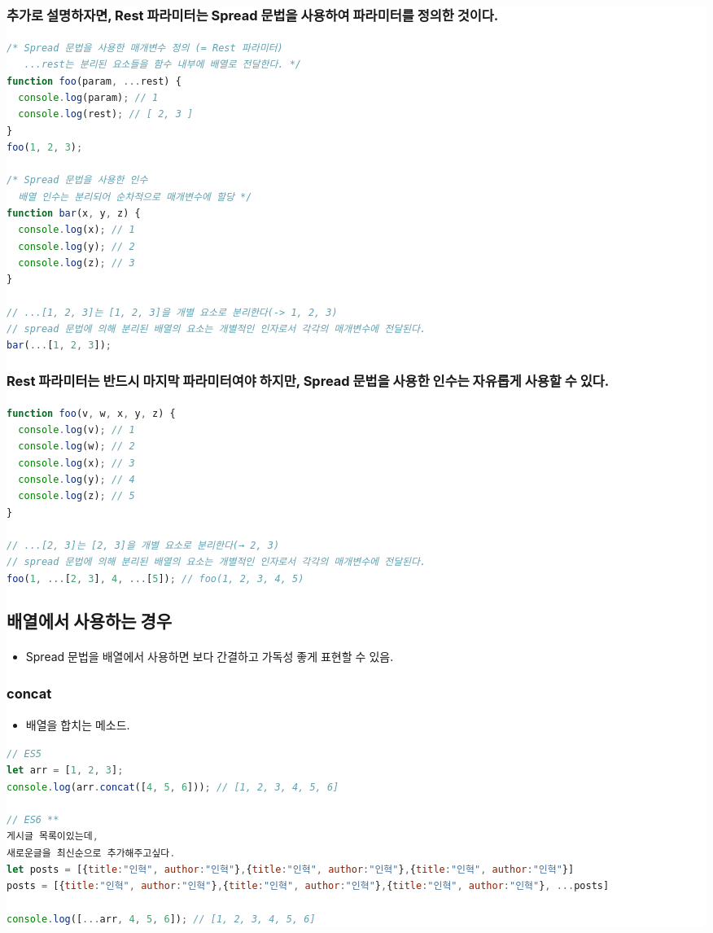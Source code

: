 ### 추가로 설명하자면, Rest 파라미터는 Spread 문법을 사용하여 파라미터를 정의한 것이다.

```js
/* Spread 문법을 사용한 매개변수 정의 (= Rest 파라미터)
   ...rest는 분리된 요소들을 함수 내부에 배열로 전달한다. */
function foo(param, ...rest) {
  console.log(param); // 1
  console.log(rest); // [ 2, 3 ]
}
foo(1, 2, 3);

/* Spread 문법을 사용한 인수
  배열 인수는 분리되어 순차적으로 매개변수에 할당 */
function bar(x, y, z) {
  console.log(x); // 1
  console.log(y); // 2
  console.log(z); // 3
}

// ...[1, 2, 3]는 [1, 2, 3]을 개별 요소로 분리한다(-> 1, 2, 3)
// spread 문법에 의해 분리된 배열의 요소는 개별적인 인자로서 각각의 매개변수에 전달된다.
bar(...[1, 2, 3]);
```

### Rest 파라미터는 반드시 마지막 파라미터여야 하지만, Spread 문법을 사용한 인수는 자유롭게 사용할 수 있다.

```js
function foo(v, w, x, y, z) {
  console.log(v); // 1
  console.log(w); // 2
  console.log(x); // 3
  console.log(y); // 4
  console.log(z); // 5
}

// ...[2, 3]는 [2, 3]을 개별 요소로 분리한다(→ 2, 3)
// spread 문법에 의해 분리된 배열의 요소는 개별적인 인자로서 각각의 매개변수에 전달된다.
foo(1, ...[2, 3], 4, ...[5]); // foo(1, 2, 3, 4, 5)
```

## 배열에서 사용하는 경우

- Spread 문법을 배열에서 사용하면 보다 간결하고 가독성 좋게 표현할 수 있음.

### concat

- 배열을 합치는 메소드.

```js
// ES5
let arr = [1, 2, 3];
console.log(arr.concat([4, 5, 6])); // [1, 2, 3, 4, 5, 6]

// ES6 **
게시글 목록이있는데,
새로운글을 최신순으로 추가해주고싶다.
let posts = [{title:"인혁", author:"인혁"},{title:"인혁", author:"인혁"},{title:"인혁", author:"인혁"}]
posts = [{title:"인혁", author:"인혁"},{title:"인혁", author:"인혁"},{title:"인혁", author:"인혁"}, ...posts]

console.log([...arr, 4, 5, 6]); // [1, 2, 3, 4, 5, 6]
```
